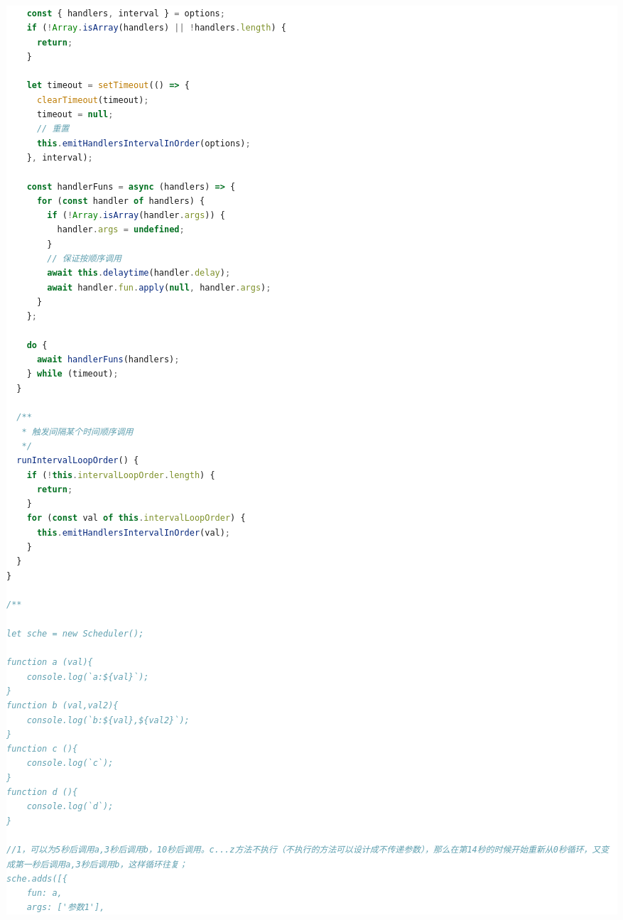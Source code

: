 ```javascript
    const { handlers, interval } = options;
    if (!Array.isArray(handlers) || !handlers.length) {
      return;
    }

    let timeout = setTimeout(() => {
      clearTimeout(timeout);
      timeout = null;
      // 重置
      this.emitHandlersIntervalInOrder(options);
    }, interval);

    const handlerFuns = async (handlers) => {
      for (const handler of handlers) {
        if (!Array.isArray(handler.args)) {
          handler.args = undefined;
        }
        // 保证按顺序调用
        await this.delaytime(handler.delay);
        await handler.fun.apply(null, handler.args);
      }
    };

    do {
      await handlerFuns(handlers);
    } while (timeout);
  }

  /**
   * 触发间隔某个时间顺序调用
   */
  runIntervalLoopOrder() {
    if (!this.intervalLoopOrder.length) {
      return;
    }
    for (const val of this.intervalLoopOrder) {
      this.emitHandlersIntervalInOrder(val);
    }
  }
}

/**

let sche = new Scheduler();

function a (val){
    console.log(`a:${val}`);
}
function b (val,val2){
    console.log(`b:${val},${val2}`);
}
function c (){
    console.log(`c`);
}
function d (){
    console.log(`d`);
}

//1，可以为5秒后调用a,3秒后调用b，10秒后调用。c...z方法不执行（不执行的方法可以设计成不传递参数），那么在第14秒的时候开始重新从0秒循环，又变成第一秒后调用a,3秒后调用b，这样循环往复；
sche.adds([{
    fun: a,
    args: ['参数1'],
```